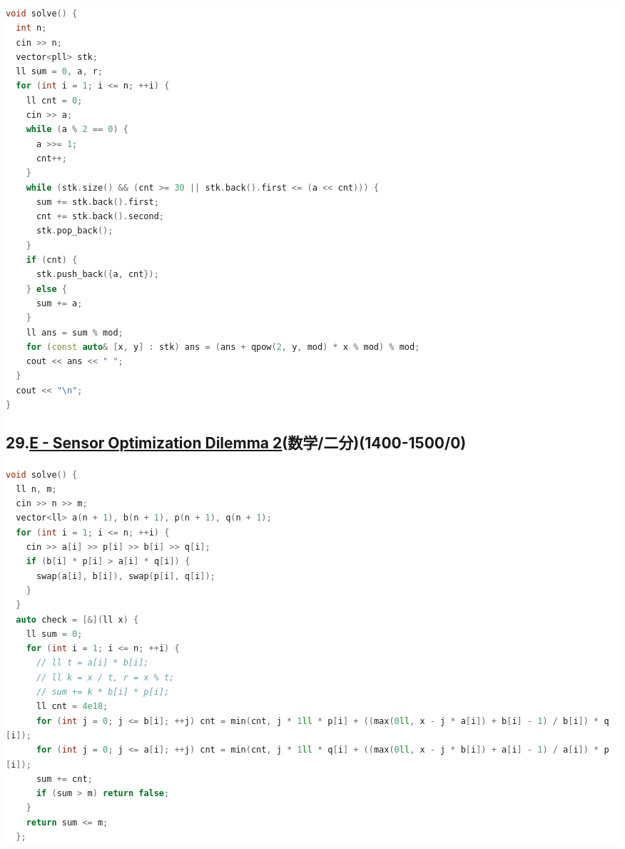 
```cpp
void solve() {
  int n;
  cin >> n;
  vector<pll> stk;
  ll sum = 0, a, r;
  for (int i = 1; i <= n; ++i) {
    ll cnt = 0;
    cin >> a;
    while (a % 2 == 0) {
      a >>= 1;
      cnt++;
    }
    while (stk.size() && (cnt >= 30 || stk.back().first <= (a << cnt))) {
      sum += stk.back().first;
      cnt += stk.back().second;
      stk.pop_back();
    }
    if (cnt) {
      stk.push_back({a, cnt});
    } else {
      sum += a;
    }
    ll ans = sum % mod;
    for (const auto& [x, y] : stk) ans = (ans + qpow(2, y, mod) * x % mod) % mod;
    cout << ans << " ";
  }
  cout << "\n";
}
```



## 29.**[E - Sensor Optimization Dilemma 2](https://atcoder.jp/contests/abc374/tasks/abc374_e)**(数学/二分)(1400-1500/0)



```cpp
void solve() {
  ll n, m;
  cin >> n >> m;
  vector<ll> a(n + 1), b(n + 1), p(n + 1), q(n + 1);
  for (int i = 1; i <= n; ++i) {
    cin >> a[i] >> p[i] >> b[i] >> q[i];
    if (b[i] * p[i] > a[i] * q[i]) {
      swap(a[i], b[i]), swap(p[i], q[i]);
    }
  }
  auto check = [&](ll x) {
    ll sum = 0;
    for (int i = 1; i <= n; ++i) {
      // ll t = a[i] * b[i];
      // ll k = x / t, r = x % t;
      // sum += k * b[i] * p[i];
      ll cnt = 4e18;
      for (int j = 0; j <= b[i]; ++j) cnt = min(cnt, j * 1ll * p[i] + ((max(0ll, x - j * a[i]) + b[i] - 1) / b[i]) * q[i]);
      for (int j = 0; j <= a[i]; ++j) cnt = min(cnt, j * 1ll * q[i] + ((max(0ll, x - j * b[i]) + a[i] - 1) / a[i]) * p[i]);
      sum += cnt;
      if (sum > m) return false;
    }
    return sum <= m;
  };
```